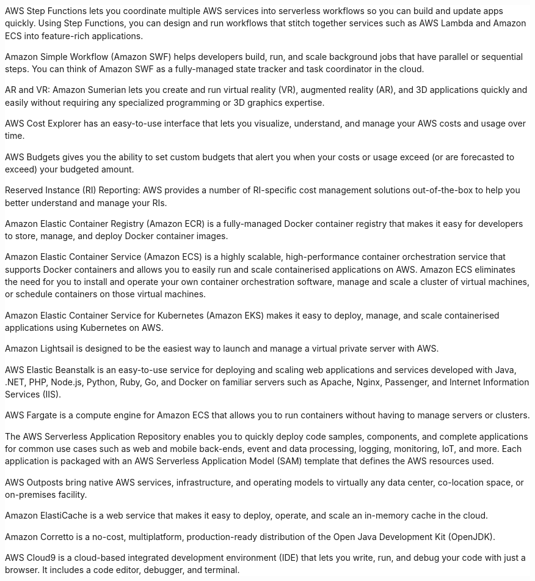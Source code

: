 AWS Step Functions lets you coordinate multiple AWS services into serverless workflows so you can build and update apps quickly. Using Step Functions, you can design and run workflows that stitch together services such as AWS Lambda and Amazon ECS into feature-rich applications.

Amazon Simple Workflow (Amazon SWF) helps developers build, run, and scale background jobs that have parallel or sequential steps. You can think of Amazon SWF as a fully-managed state tracker and task coordinator in the cloud.

AR and VR: Amazon Sumerian lets you create and run virtual reality (VR), augmented reality (AR), and 3D applications quickly and easily without requiring any specialized programming or 3D graphics expertise.

AWS Cost Explorer has an easy-to-use interface that lets you visualize, understand, and manage your AWS costs and usage over time.

AWS Budgets gives you the ability to set custom budgets that alert you when your costs or usage exceed (or are forecasted to exceed) your budgeted amount.

Reserved Instance (RI) Reporting: AWS provides a number of RI-specific cost management solutions out-of-the-box to help you better understand and manage your RIs.

Amazon Elastic Container Registry (Amazon ECR) is a fully-managed Docker container registry that makes it easy for developers to store, manage, and deploy Docker container images.

Amazon Elastic Container Service (Amazon ECS) is a highly scalable, high-performance container orchestration service that supports Docker containers and allows you to easily run and scale containerised applications on AWS. Amazon ECS eliminates the need for you to install and operate your own container orchestration software, manage and scale a cluster of virtual machines, or schedule containers on those virtual machines.

Amazon Elastic Container Service for Kubernetes (Amazon EKS) makes it easy to deploy, manage, and scale containerised applications using Kubernetes on AWS.

Amazon Lightsail is designed to be the easiest way to launch and manage a virtual private server with AWS.

AWS Elastic Beanstalk is an easy-to-use service for deploying and scaling web applications and services developed with Java, .NET, PHP, Node.js, Python, Ruby, Go, and Docker on familiar servers such as Apache, Nginx, Passenger, and Internet Information Services (IIS).

AWS Fargate is a compute engine for Amazon ECS that allows you to run containers without having to manage servers or clusters.

The AWS Serverless Application Repository enables you to quickly deploy code samples, components, and complete applications for common use cases such as web and mobile back-ends, event and data processing, logging, monitoring, IoT, and more. Each application is packaged with an AWS Serverless Application Model (SAM) template that defines the AWS resources used.

AWS Outposts bring native AWS services, infrastructure, and operating models to virtually any data center, co-location space, or on-premises facility.

Amazon ElastiCache is a web service that makes it easy to deploy, operate, and scale an in-memory cache in the cloud.

Amazon Corretto is a no-cost, multiplatform, production-ready distribution of the Open Java Development Kit (OpenJDK).

AWS Cloud9 is a cloud-based integrated development environment (IDE) that lets you write, run, and debug your code with just a browser. It includes a code editor, debugger, and terminal.
